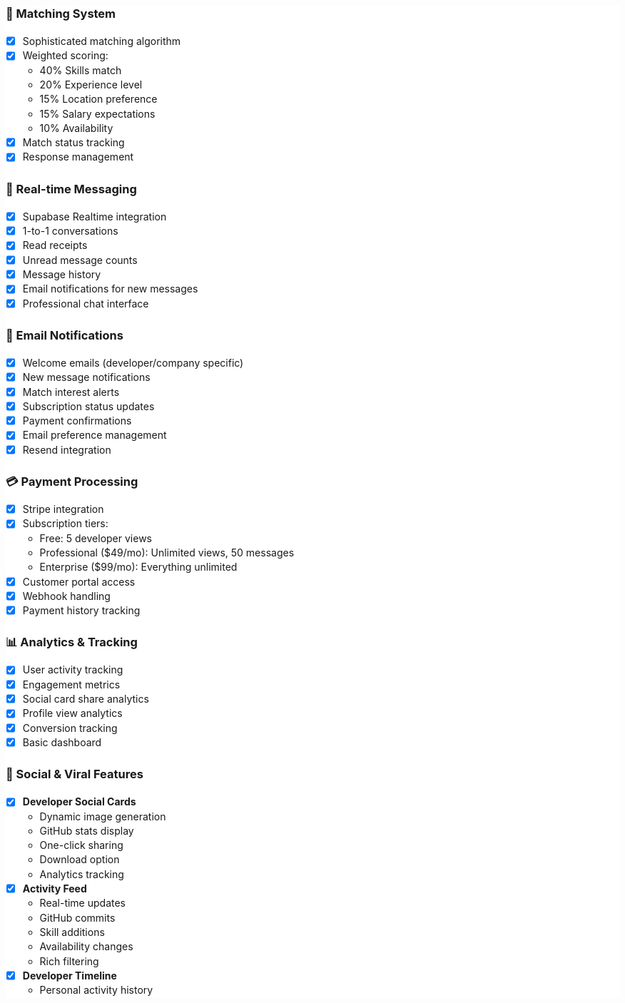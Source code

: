 ### 🎯 Matching System
- [x] Sophisticated matching algorithm
- [x] Weighted scoring:
  - 40% Skills match
  - 20% Experience level
  - 15% Location preference
  - 15% Salary expectations
  - 10% Availability
- [x] Match status tracking
- [x] Response management

### 💬 Real-time Messaging
- [x] Supabase Realtime integration
- [x] 1-to-1 conversations
- [x] Read receipts
- [x] Unread message counts
- [x] Message history
- [x] Email notifications for new messages
- [x] Professional chat interface

### 📧 Email Notifications
- [x] Welcome emails (developer/company specific)
- [x] New message notifications
- [x] Match interest alerts
- [x] Subscription status updates
- [x] Payment confirmations
- [x] Email preference management
- [x] Resend integration

### 💳 Payment Processing
- [x] Stripe integration
- [x] Subscription tiers:
  - Free: 5 developer views
  - Professional ($49/mo): Unlimited views, 50 messages
  - Enterprise ($99/mo): Everything unlimited
- [x] Customer portal access
- [x] Webhook handling
- [x] Payment history tracking

### 📊 Analytics & Tracking
- [x] User activity tracking
- [x] Engagement metrics
- [x] Social card share analytics
- [x] Profile view analytics
- [x] Conversion tracking
- [x] Basic dashboard

### 🎨 Social & Viral Features
- [x] **Developer Social Cards**
  - Dynamic image generation
  - GitHub stats display
  - One-click sharing
  - Download option
  - Analytics tracking
- [x] **Activity Feed**
  - Real-time updates
  - GitHub commits
  - Skill additions
  - Availability changes
  - Rich filtering
- [x] **Developer Timeline**
  - Personal activity history